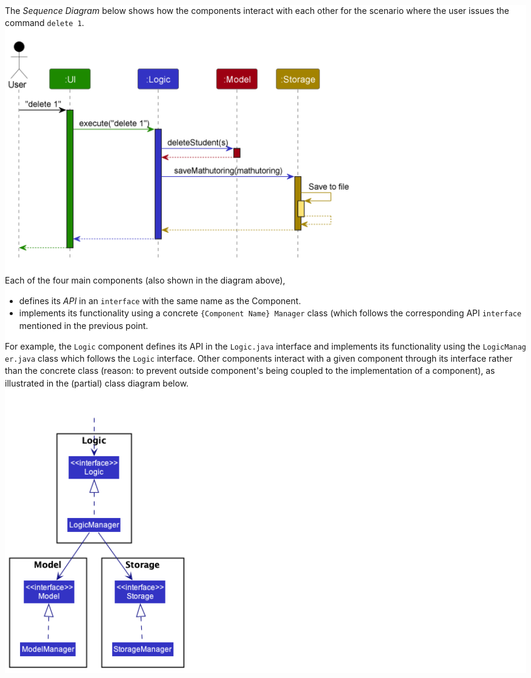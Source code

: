 The *Sequence Diagram* below shows how the components interact with each other for the scenario where the user issues the command `delete 1`.

<img src="images/DG-images/ArchitectureSequenceDiagram.png" width="574" />

Each of the four main components (also shown in the diagram above),

* defines its *API* in an `interface` with the same name as the Component.
* implements its functionality using a concrete `{Component Name} Manager` class (which follows the corresponding API `interface` mentioned in the previous point.

For example, the `Logic` component defines its API in the `Logic.java` interface and implements its functionality using the `LogicManager.java` class which follows the `Logic` interface. Other components interact with a given component through its interface rather than the concrete class (reason: to prevent outside component's being coupled to the implementation of a component), as illustrated in the (partial) class diagram below.

<img src="images/DG-images/ComponentManagers.png" width="300" />
